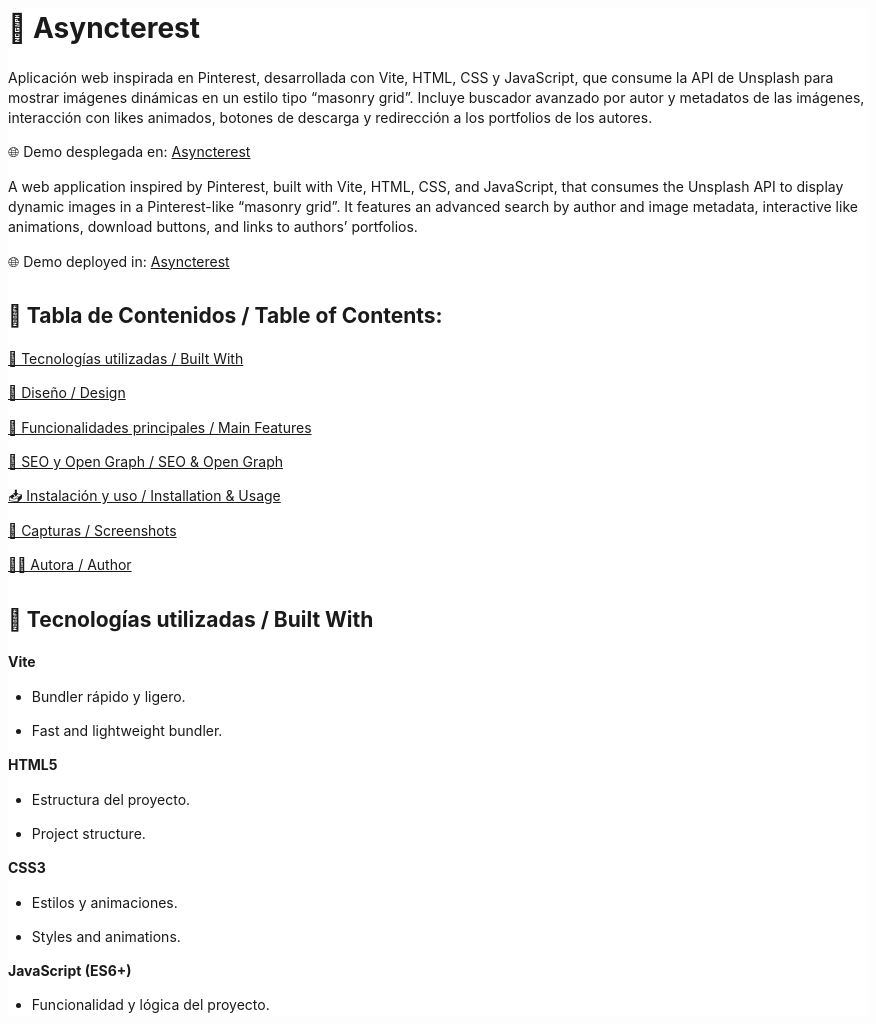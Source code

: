 # 📌 Asyncterest

Aplicación web inspirada en Pinterest, desarrollada con Vite, HTML, CSS y JavaScript, que consume la API de Unsplash para mostrar imágenes dinámicas en un estilo tipo “masonry grid”.
Incluye buscador avanzado por autor y metadatos de las imágenes, interacción con likes animados, botones de descarga y redirección a los portfolios de los autores.

🌐 Demo desplegada en: [Asyncterest](https://asyncterest.netlify.app)

A web application inspired by Pinterest, built with Vite, HTML, CSS, and JavaScript, that consumes the Unsplash API to display dynamic images in a Pinterest-like “masonry grid”.
It features an advanced search by author and image metadata, interactive like animations, download buttons, and links to authors’ portfolios.

🌐 Demo deployed in: [Asyncterest](https://asyncterest.netlify.app)


## 📑 Tabla de Contenidos / Table of Contents:

[🚀 Tecnologías utilizadas / Built With](#tecnologias)

[🎨 Diseño / Design](#diseno)

[🧩 Funcionalidades principales / Main Features](#funcionalidades)

[📑 SEO y Open Graph / SEO & Open Graph](#seo)

[📥 Instalación y uso / Installation & Usage](#instalacion)

[📸 Capturas / Screenshots](#capturas)

[👩‍💻 Autora / Author](#autora)

<a name="tecnologias"></a>

## 🚀 Tecnologías utilizadas / Built With

**Vite**

- Bundler rápido y ligero.

- Fast and lightweight bundler.

**HTML5**

- Estructura del proyecto.

- Project structure.

**CSS3**

- Estilos y animaciones.

- Styles and animations.

**JavaScript (ES6+)**

- Funcionalidad y lógica del proyecto.
